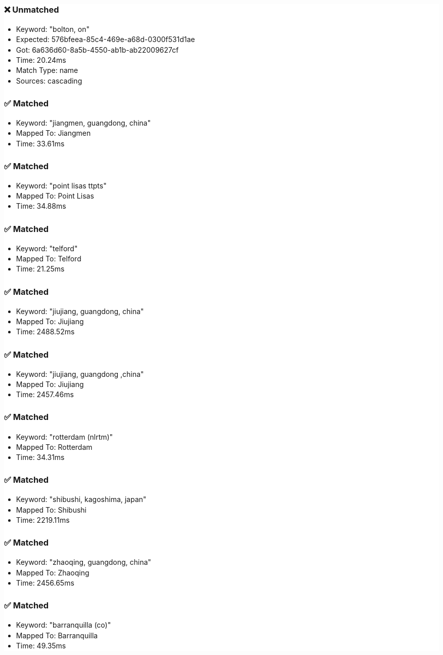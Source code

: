 ### ❌ Unmatched
- Keyword: "bolton, on"
- Expected: 576bfeea-85c4-469e-a68d-0300f531d1ae
- Got: 6a636d60-8a5b-4550-ab1b-ab22009627cf
- Time: 20.24ms
- Match Type: name
- Sources: cascading

### ✅ Matched
- Keyword: "jiangmen, guangdong, china"
- Mapped To: Jiangmen
- Time: 33.61ms

### ✅ Matched
- Keyword: "point lisas ttpts"
- Mapped To: Point Lisas
- Time: 34.88ms

### ✅ Matched
- Keyword: "telford"
- Mapped To: Telford
- Time: 21.25ms

### ✅ Matched
- Keyword: "jiujiang, guangdong, china"
- Mapped To: Jiujiang
- Time: 2488.52ms

### ✅ Matched
- Keyword: "jiujiang, guangdong ,china"
- Mapped To: Jiujiang
- Time: 2457.46ms

### ✅ Matched
- Keyword: "rotterdam (nlrtm)"
- Mapped To: Rotterdam
- Time: 34.31ms

### ✅ Matched
- Keyword: "shibushi, kagoshima, japan"
- Mapped To: Shibushi
- Time: 2219.11ms

### ✅ Matched
- Keyword: "zhaoqing, guangdong, china"
- Mapped To: Zhaoqing
- Time: 2456.65ms

### ✅ Matched
- Keyword: "barranquilla (co)"
- Mapped To: Barranquilla
- Time: 49.35ms
